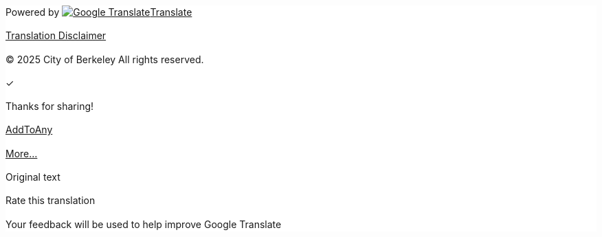Powered by [![Google Translate](https://www.gstatic.com/images/branding/googlelogo/1x/googlelogo_color_42x16dp.png)Translate](https://translate.google.com)

[Translation Disclaimer](https:googleTranslateDisclaimerOpenWindow%28'/translation-disclaimer.html'%29;)

© 2025 City of Berkeley All rights reserved.

✓

Thanks for sharing!

[AddToAny](https://www.addtoany.com "Share Buttons")

[More…](https://berkeleyca.gov/your-government/city-council/council-roster/adena-ishii/ "Show all")

Original text

Rate this translation

Your feedback will be used to help improve Google Translate